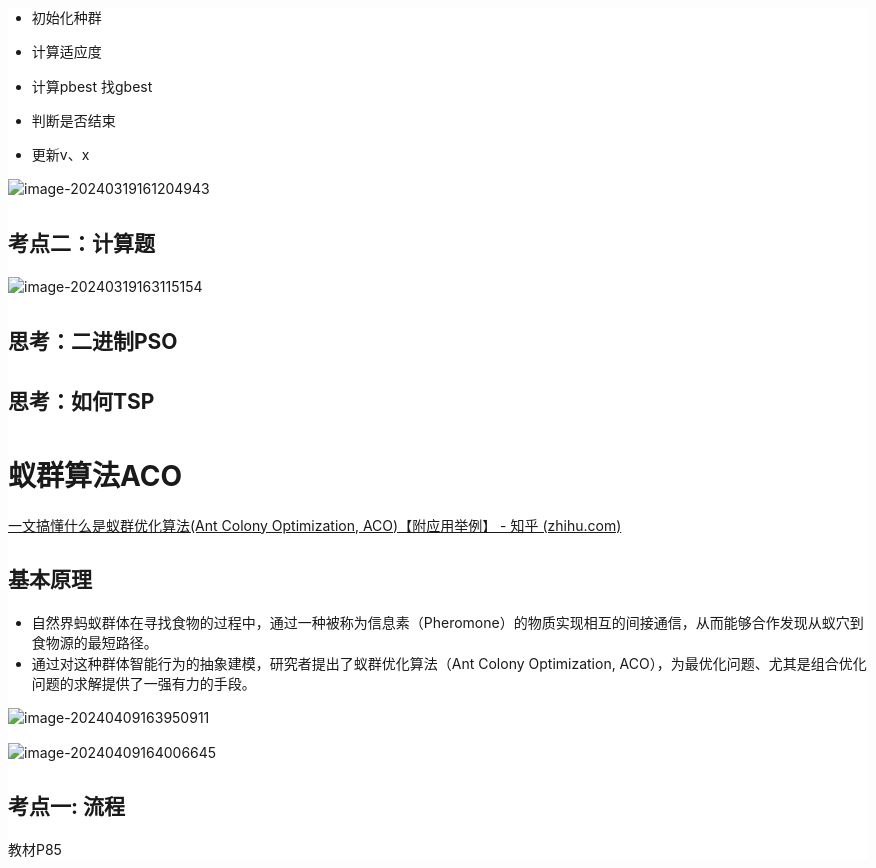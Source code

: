 - 初始化种群

- 计算适应度
- 计算pbest 找gbest
- 判断是否结束
- 更新v、x



![image-20240319161204943](./期末复习.assets\image-20240319161204943.png)





## 考点二：计算题



![image-20240319163115154](./期末复习.assets\image-20240319163115154.png)





## 思考：二进制PSO



## 思考：如何TSP









# 蚁群算法ACO

[一文搞懂什么是蚁群优化算法(Ant Colony Optimization, ACO)【附应用举例】 - 知乎 (zhihu.com)](https://zhuanlan.zhihu.com/p/404181189)



## 基本原理

- 自然界蚂蚁群体在寻找食物的过程中，通过一种被称为信息素（Pheromone）的物质实现相互的间接通信，从而能够合作发现从蚁穴到食物源的最短路径。
- 通过对这种群体智能行为的抽象建模，研究者提出了蚁群优化算法（Ant Colony Optimization, ACO），为最优化问题、尤其是组合优化问题的求解提供了一强有力的手段。

![image-20240409163950911](./期末复习.assets\image-20240409163950911.png)



![image-20240409164006645](./期末复习.assets\image-20240409164006645.png)

## 考点一: 流程

教材P85
